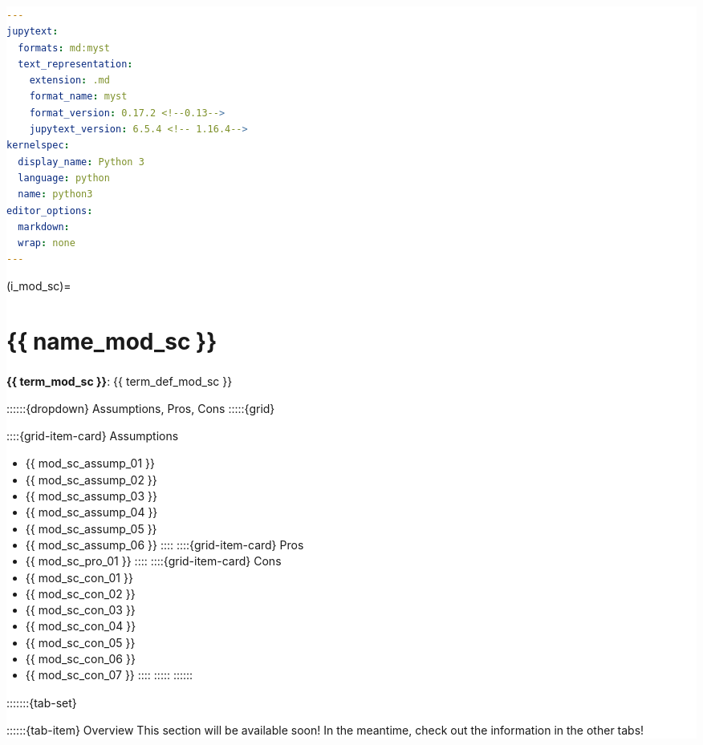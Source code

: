 ```yaml
---
jupytext:
  formats: md:myst
  text_representation:
    extension: .md
    format_name: myst
    format_version: 0.17.2 <!--0.13-->
    jupytext_version: 6.5.4 <!-- 1.16.4-->
kernelspec:
  display_name: Python 3
  language: python
  name: python3
editor_options: 
  markdown: 
  wrap: none
---
```

(i_mod_sc)=
# {{ name_mod_sc }}

**{{ term_mod_sc }}**: {{ term_def_mod_sc }}

::::::{dropdown} Assumptions, Pros, Cons
:::::{grid}

::::{grid-item-card} Assumptions
- {{ mod_sc_assump_01 }}
- {{ mod_sc_assump_02 }}
- {{ mod_sc_assump_03 }}
- {{ mod_sc_assump_04 }}
- {{ mod_sc_assump_05 }}
- {{ mod_sc_assump_06 }}
::::
::::{grid-item-card} Pros
- {{ mod_sc_pro_01 }}
::::
::::{grid-item-card} Cons
- {{ mod_sc_con_01 }}
- {{ mod_sc_con_02 }}
- {{ mod_sc_con_03 }}
- {{ mod_sc_con_04 }}
- {{ mod_sc_con_05 }}
- {{ mod_sc_con_06 }}
- {{ mod_sc_con_07 }}
::::
:::::
::::::

:::::::{tab-set}

::::::{tab-item} Overview
This section will be available soon! In the meantime, check out the information in the other tabs!
